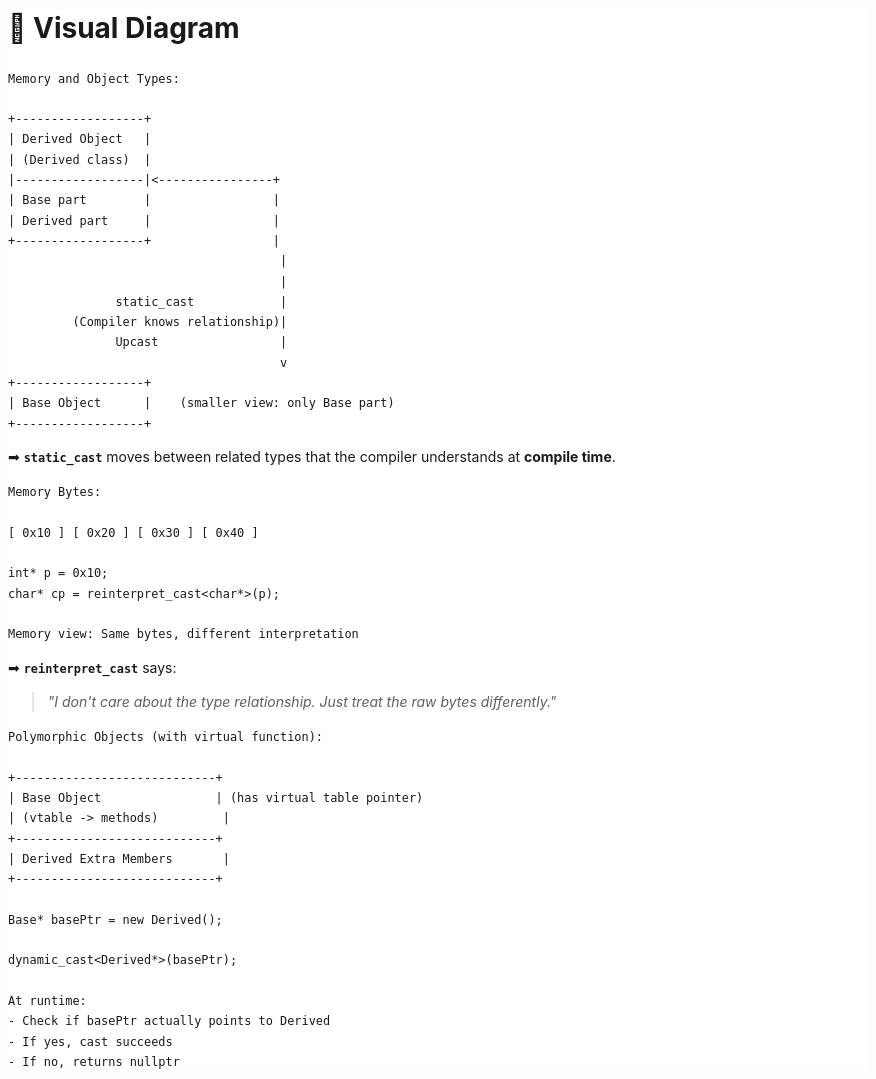 
# 🎨 Visual Diagram

```
Memory and Object Types:

+------------------+
| Derived Object   |
| (Derived class)  |
|------------------|<----------------+
| Base part        |                 |
| Derived part     |                 |
+------------------+                 |
                                      |
                                      |
               static_cast            |
         (Compiler knows relationship)|
               Upcast                 |
                                      v
+------------------+              
| Base Object      |    (smaller view: only Base part)
+------------------+

```

➡ **`static_cast`** moves between related types that the compiler understands at **compile time**.


```
Memory Bytes:

[ 0x10 ] [ 0x20 ] [ 0x30 ] [ 0x40 ]

int* p = 0x10;
char* cp = reinterpret_cast<char*>(p);

Memory view: Same bytes, different interpretation
```

➡ **`reinterpret_cast`** says:  
> *"I don't care about the type relationship. Just treat the raw bytes differently."*


```
Polymorphic Objects (with virtual function):

+----------------------------+
| Base Object                | (has virtual table pointer)
| (vtable -> methods)         |
+----------------------------+
| Derived Extra Members       |
+----------------------------+

Base* basePtr = new Derived();

dynamic_cast<Derived*>(basePtr);

At runtime:
- Check if basePtr actually points to Derived
- If yes, cast succeeds
- If no, returns nullptr
```
